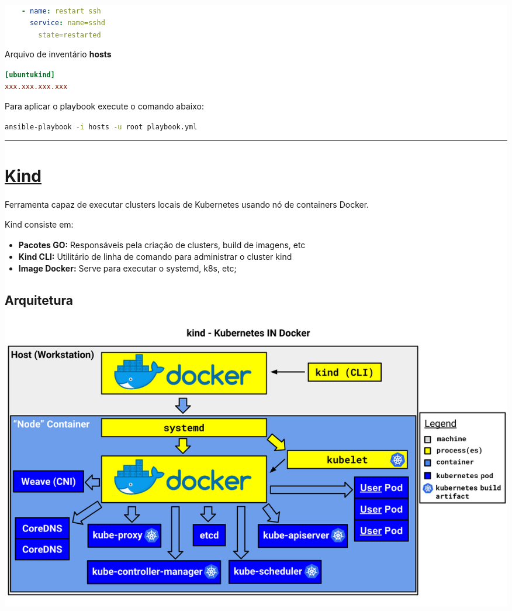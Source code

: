 ```yaml
    - name: restart ssh
      service: name=sshd
        state=restarted

```

Arquivo de inventário **hosts**

```toml
[ubuntukind]
xxx.xxx.xxx.xxx
```

Para aplicar o playbook execute o comando abaixo:

```bash
ansible-playbook -i hosts -u root playbook.yml
```

---

# [Kind](https://kind.sigs.k8s.io/)

Ferramenta capaz de executar clusters locais de Kubernetes usando nó de containers Docker.

Kind consiste em:

* **Pacotes GO:** Responsáveis pela criação de clusters, build de imagens, etc
* **Kind CLI:** Utilitário de linha de comando para administrar o cluster kind
*  **Image Docker:** Serve para executar o systemd, k8s, etc;

## Arquitetura

![Diagrama de Arquitetura do Kind](images/kind-diagram.png)
